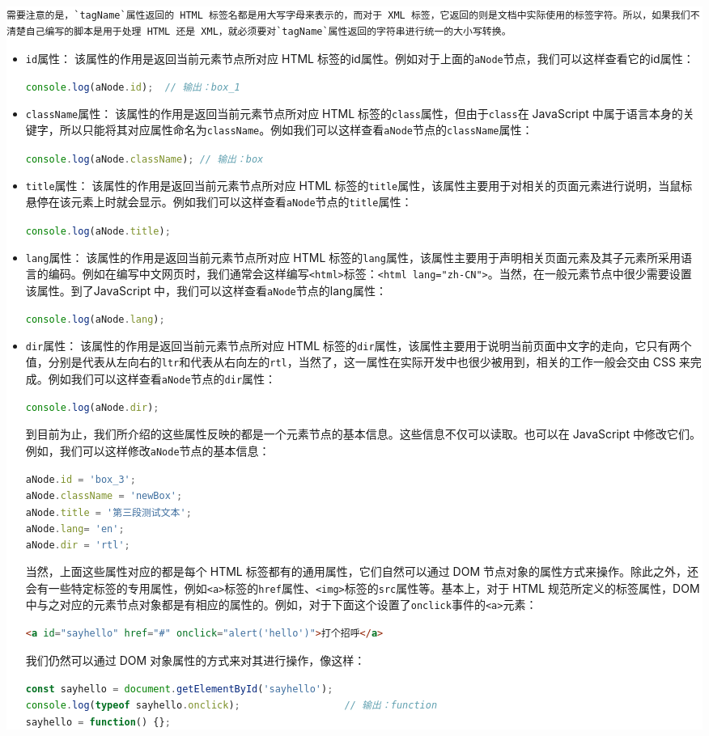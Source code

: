     需要注意的是，`tagName`属性返回的 HTML 标签名都是用大写字母来表示的，而对于 XML 标签，它返回的则是文档中实际使用的标签字符。所以，如果我们不清楚自己编写的脚本是用于处理 HTML 还是 XML，就必须要对`tagName`属性返回的字符串进行统一的大小写转换。

  - `id`属性： 该属性的作用是返回当前元素节点所对应 HTML 标签的id属性。例如对于上面的`aNode`节点，我们可以这样查看它的id属性：

    ```javascript
    console.log(aNode.id);  // 输出：box_1
    ```

  - `className`属性： 该属性的作用是返回当前元素节点所对应 HTML 标签的`class`属性，但由于`class`在 JavaScript 中属于语言本身的关键字，所以只能将其对应属性命名为`className`。例如我们可以这样查看`aNode`节点的`className`属性：

    ```javascript
    console.log(aNode.className); // 输出：box
    ```

  - `title`属性： 该属性的作用是返回当前元素节点所对应 HTML 标签的`title`属性，该属性主要用于对相关的页面元素进行说明，当鼠标悬停在该元素上时就会显示。例如我们可以这样查看`aNode`节点的`title`属性：

    ```javascript
    console.log(aNode.title);
    ```

  - `lang`属性： 该属性的作用是返回当前元素节点所对应 HTML 标签的`lang`属性，该属性主要用于声明相关页面元素及其子元素所采用语言的编码。例如在编写中文网页时，我们通常会这样编写`<html>`标签：`<html lang="zh-CN">`。当然，在一般元素节点中很少需要设置该属性。到了JavaScript 中，我们可以这样查看`aNode`节点的lang属性：

    ```javascript
    console.log(aNode.lang);
    ```

  - `dir`属性： 该属性的作用是返回当前元素节点所对应 HTML 标签的`dir`属性，该属性主要用于说明当前页面中文字的走向，它只有两个值，分别是代表从左向右的`ltr`和代表从右向左的`rtl`，当然了，这一属性在实际开发中也很少被用到，相关的工作一般会交由 CSS 来完成。例如我们可以这样查看`aNode`节点的`dir`属性：

    ```javascript
    console.log(aNode.dir);
    ```

    到目前为止，我们所介绍的这些属性反映的都是一个元素节点的基本信息。这些信息不仅可以读取。也可以在 JavaScript 中修改它们。例如，我们可以这样修改`aNode`节点的基本信息：

    ```javascript
    aNode.id = 'box_3';
    aNode.className = 'newBox';
    aNode.title = '第三段测试文本';
    aNode.lang= 'en';
    aNode.dir = 'rtl';
    ```

    当然，上面这些属性对应的都是每个 HTML 标签都有的通用属性，它们自然可以通过 DOM 节点对象的属性方式来操作。除此之外，还会有一些特定标签的专用属性，例如`<a>`标签的`href`属性、`<img>`标签的`src`属性等。基本上，对于 HTML 规范所定义的标签属性，DOM 中与之对应的元素节点对象都是有相应的属性的。例如，对于下面这个设置了`onclick`事件的`<a>`元素：

    ```html
    <a id="sayhello" href="#" onclick="alert('hello')">打个招呼</a>
    ```

    我们仍然可以通过 DOM 对象属性的方式来对其进行操作，像这样：

    ```javascript
    const sayhello = document.getElementById('sayhello');
    console.log(typeof sayhello.onclick);                  // 输出：function
    sayhello = function() {};
    ```
